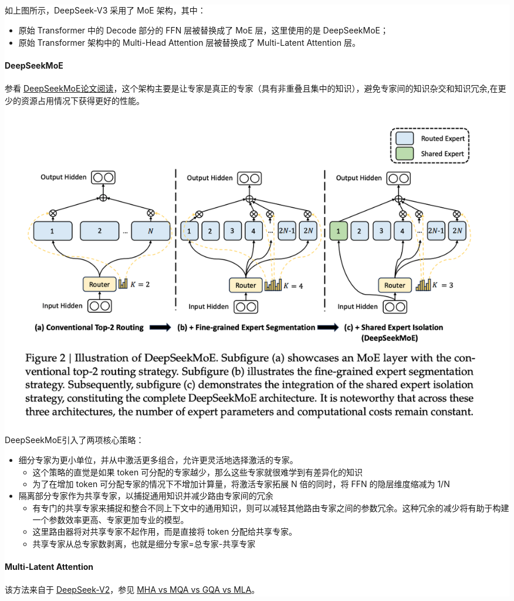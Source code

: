 如上图所示，DeepSeek-V3 采用了 MoE 架构，其中：
- 原始 Transformer 中的 Decode 部分的 FFN 层被替换成了 MoE 层，这里使用的是 DeepSeekMoE；
- 原始 Transformer 架构中的 Multi-Head Attention 层被替换成了 Multi-Latent Attention 层。

#### DeepSeekMoE

参看 [DeepSeekMoE论文阅读](https://zhuanlan.zhihu.com/p/17791774183)，这个架构主要是让专家是真正的专家（具有非重叠且集中的知识），避免专家间的知识杂交和知识冗余,在更少的资源占用情况下获得更好的性能。

<div align="center">
  <img src="ds-moe-arch.png" alt="ds-moe-arch" />
</div>

DeepSeekMoE引入了两项核心策略：
- 细分专家为更小单位，并从中激活更多组合，允许更灵活地选择激活的专家。
  - 这个策略的直觉是如果 token 可分配的专家越少，那么这些专家就很难学到有差异化的知识
  - 为了在增加 token 可分配专家的情况下不增加计算量，将激活专家拓展 N 倍的同时，将 FFN 的隐层维度缩减为 1/N
- 隔离部分专家作为共享专家，以捕捉通用知识并减少路由专家间的冗余
  - 有专门的共享专家来捕捉和整合不同上下文中的通用知识，则可以减轻其他路由专家之间的参数冗余。这种冗余的减少将有助于构建一个参数效率更高、专家更加专业的模型。
  - 这里路由器将对共享专家不起作用，而是直接将 token 分配给共享专家。
  - 共享专家从总专家数剥离，也就是细分专家=总专家-共享专家

#### Multi-Latent Attention

该方法来自于 [DeepSeek-V2](https://arxiv.org/pdf/2405.04434v5)，参见 [MHA vs MQA vs GQA vs MLA](#mha-vs-mqa-vs-gqa-vs-mla)。
